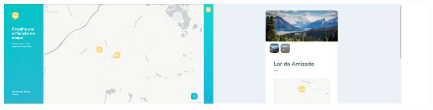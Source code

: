   <img alt="Happy Web" title="Happy Web" src="./assets/orph-map.png" width="400px">
  
  <img alt="Happy Web" title="Happy Web" src="./assets/orph-details-1.png" width="400px">
  